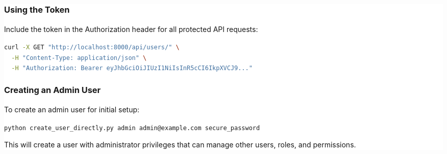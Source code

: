 ### Using the Token

Include the token in the Authorization header for all protected API requests:

```bash
curl -X GET "http://localhost:8000/api/users/" \
  -H "Content-Type: application/json" \
  -H "Authorization: Bearer eyJhbGciOiJIUzI1NiIsInR5cCI6IkpXVCJ9..."
```

### Creating an Admin User

To create an admin user for initial setup:

```bash
python create_user_directly.py admin admin@example.com secure_password
```

This will create a user with administrator privileges that can manage other users, roles, and permissions.
